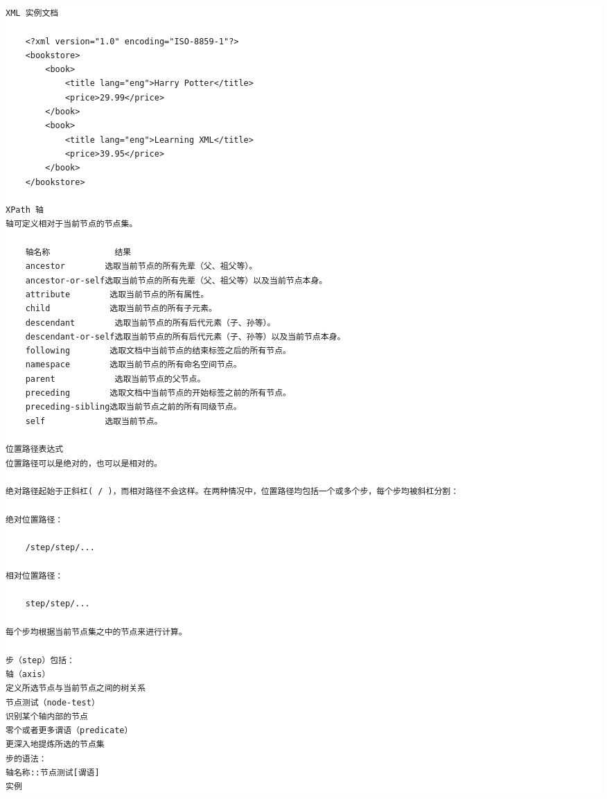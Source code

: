     XML 实例文档

        <?xml version="1.0" encoding="ISO-8859-1"?>
        <bookstore>
            <book>
                <title lang="eng">Harry Potter</title>
                <price>29.99</price>
            </book>
            <book>
                <title lang="eng">Learning XML</title>
                <price>39.95</price>
            </book>
        </bookstore>

    XPath 轴
    轴可定义相对于当前节点的节点集。

        轴名称             结果
        ancestor        选取当前节点的所有先辈（父、祖父等）。
        ancestor-or-self选取当前节点的所有先辈（父、祖父等）以及当前节点本身。
        attribute        选取当前节点的所有属性。
        child            选取当前节点的所有子元素。
        descendant        选取当前节点的所有后代元素（子、孙等）。
        descendant-or-self选取当前节点的所有后代元素（子、孙等）以及当前节点本身。
        following        选取文档中当前节点的结束标签之后的所有节点。
        namespace        选取当前节点的所有命名空间节点。
        parent            选取当前节点的父节点。
        preceding        选取文档中当前节点的开始标签之前的所有节点。
        preceding-sibling选取当前节点之前的所有同级节点。
        self            选取当前节点。

    位置路径表达式
    位置路径可以是绝对的，也可以是相对的。

    绝对路径起始于正斜杠( / )，而相对路径不会这样。在两种情况中，位置路径均包括一个或多个步，每个步均被斜杠分割：

    绝对位置路径：

        /step/step/...

    相对位置路径：

        step/step/...

    每个步均根据当前节点集之中的节点来进行计算。

    步（step）包括：
    轴（axis）
    定义所选节点与当前节点之间的树关系
    节点测试（node-test）
    识别某个轴内部的节点
    零个或者更多谓语（predicate）
    更深入地提炼所选的节点集
    步的语法：
    轴名称::节点测试[谓语]
    实例
